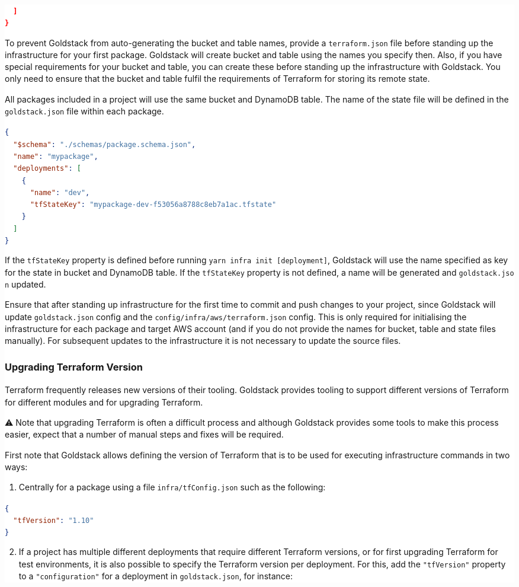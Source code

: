```json
  ]
}
```

To prevent Goldstack from auto-generating the bucket and table names, provide a `terraform.json` file before standing up the infrastructure for your first package. Goldstack will create bucket and table using the names you specify then. Also, if you have special requirements for your bucket and table, you can create these before standing up the infrastructure with Goldstack. You only need to ensure that the bucket and table fulfil the requirements of Terraform for storing its remote state.

All packages included in a project will use the same bucket and DynamoDB table. The name of the state file will be defined in the `goldstack.json` file within each package.

```json
{
  "$schema": "./schemas/package.schema.json",
  "name": "mypackage",
  "deployments": [
    {
      "name": "dev",
      "tfStateKey": "mypackage-dev-f53056a8788c8eb7a1ac.tfstate"
    }
  ]
}
```

If the `tfStateKey` property is defined before running `yarn infra init [deployment]`, Goldstack will use the name specified as key for the state in bucket and DynamoDB table. If the `tfStateKey` property is not defined, a name will be generated and `goldstack.json` updated.

Ensure that after standing up infrastructure for the first time to commit and push changes to your project, since Goldstack will update `goldstack.json` config and the `config/infra/aws/terraform.json` config. This is only required for initialising the infrastructure for each package and target AWS account (and if you do not provide the names for bucket, table and state files manually). For subsequent updates to the infrastructure it is not necessary to update the source files.

### Upgrading Terraform Version

Terraform frequently releases new versions of their tooling. Goldstack provides tooling to support different versions of Terraform for different modules and for upgrading Terraform.

⚠️ Note that upgrading Terraform is often a difficult process and although Goldstack provides some tools to make this process easier, expect that a number of manual steps and fixes will be required.

First note that Goldstack allows defining the version of Terraform that is to be used for executing infrastructure commands in two ways:

1.  Centrally for a package using a file `infra/tfConfig.json` such as the following:

```json
{
  "tfVersion": "1.10"
}
```

2.  If a project has multiple different deployments that require different Terraform versions, or for first upgrading Terraform for test environments, it is also possible to specify the Terraform version per deployment. For this, add the `"tfVersion"` property to a `"configuration"` for a deployment in `goldstack.json`, for instance:
